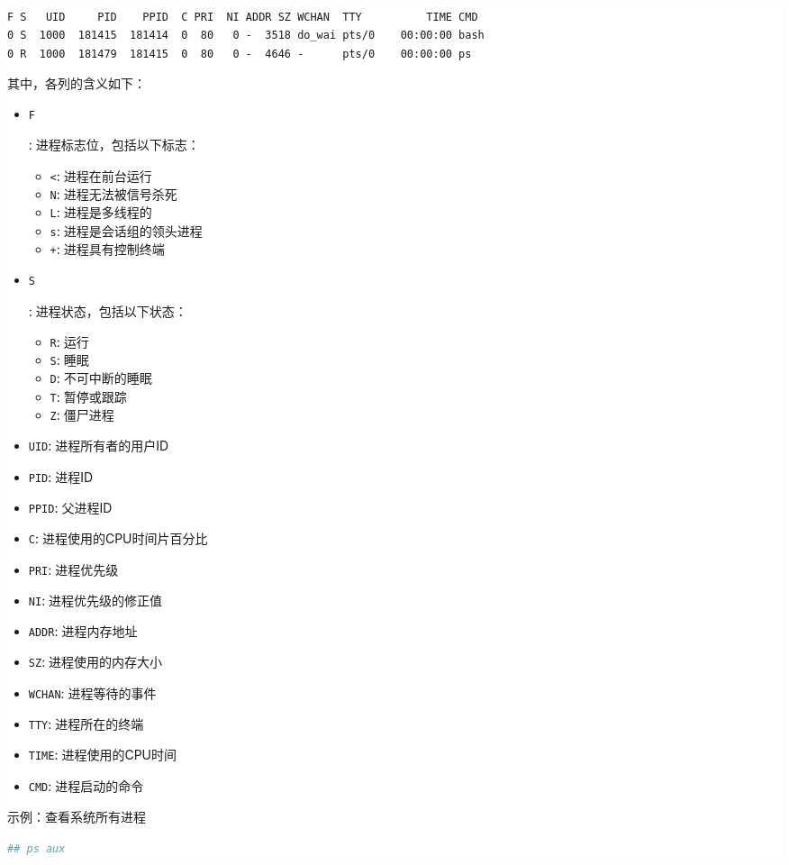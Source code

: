 ```
F S   UID     PID    PPID  C PRI  NI ADDR SZ WCHAN  TTY          TIME CMD
0 S  1000  181415  181414  0  80   0 -  3518 do_wai pts/0    00:00:00 bash
0 R  1000  181479  181415  0  80   0 -  4646 -      pts/0    00:00:00 ps

```

其中，各列的含义如下：

- ```
  F
  ```

  : 进程标志位，包括以下标志：

  - `<`: 进程在前台运行
  - `N`: 进程无法被信号杀死
  - `L`: 进程是多线程的
  - `s`: 进程是会话组的领头进程
  - `+`: 进程具有控制终端

- ```
  S
  ```

  : 进程状态，包括以下状态：

  - `R`: 运行
  - `S`: 睡眠
  - `D`: 不可中断的睡眠
  - `T`: 暂停或跟踪
  - `Z`: 僵尸进程

- `UID`: 进程所有者的用户ID

- `PID`: 进程ID

- `PPID`: 父进程ID

- `C`: 进程使用的CPU时间片百分比

- `PRI`: 进程优先级

- `NI`: 进程优先级的修正值

- `ADDR`: 进程内存地址

- `SZ`: 进程使用的内存大小

- `WCHAN`: 进程等待的事件

- `TTY`: 进程所在的终端

- `TIME`: 进程使用的CPU时间

- `CMD`: 进程启动的命令

示例：查看系统所有进程

```sh
## ps aux
```
